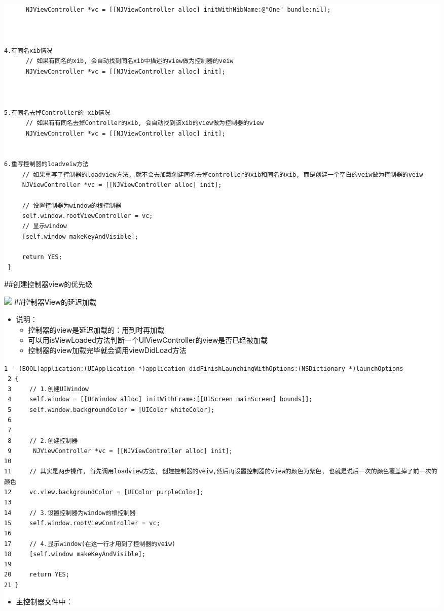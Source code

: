 ```objc
      NJViewController *vc = [[NJViewController alloc] initWithNibName:@"One" bundle:nil];

     

4.有同名xib情况
      // 如果有同名的xib, 会自动找到同名xib中描述的view做为控制器的veiw
      NJViewController *vc = [[NJViewController alloc] init];

     

5.有同名去掉Controller的 xib情况
      // 如果有有同名去掉Controller的xib, 会自动找到该xib的view做为控制器的view
      NJViewController *vc = [[NJViewController alloc] init];

     
6.重写控制器的loadveiw方法
     // 如果重写了控制器的loadview方法, 就不会去加载创建同名去掉controller的xib和同名的xib, 而是创建一个空白的veiw做为控制器的veiw
     NJViewController *vc = [[NJViewController alloc] init];
     
     // 设置控制器为window的根控制器
     self.window.rootViewController = vc;
     // 显示window
     [self.window makeKeyAndVisible];
     
     return YES;
 }
```
##创建控制器view的优先级

![](https://dn-zhunjiee.qbox.me/Snip20150808_1.png)
##控制器View的延迟加载

- 说明：
	- 控制器的view是延迟加载的：用到时再加载
	- 可以用isViewLoaded方法判断一个UIViewController的view是否已经被加载
	- 控制器的view加载完毕就会调用viewDidLoad方法

```objc
1 - (BOOL)application:(UIApplication *)application didFinishLaunchingWithOptions:(NSDictionary *)launchOptions
 2 {
 3     // 1.创建UIWindow
 4     self.window = [[UIWindow alloc] initWithFrame:[[UIScreen mainScreen] bounds]];
 5     self.window.backgroundColor = [UIColor whiteColor];
 6     
 7     
 8     // 2.创建控制器
 9      NJViewController *vc = [[NJViewController alloc] init];
10     
11     // 其实是两步操作, 首先调用loadview方法, 创建控制器的veiw,然后再设置控制器的view的颜色为紫色, 也就是说后一次的颜色覆盖掉了前一次的颜色
12     vc.view.backgroundColor = [UIColor purpleColor];
13     
14     // 3.设置控制器为window的根控制器
15     self.window.rootViewController = vc;
16     
17     // 4.显示window(在这一行才用到了控制器的veiw)
18     [self.window makeKeyAndVisible];
19     
20     return YES;
21 }
```
- 主控制器文件中：
